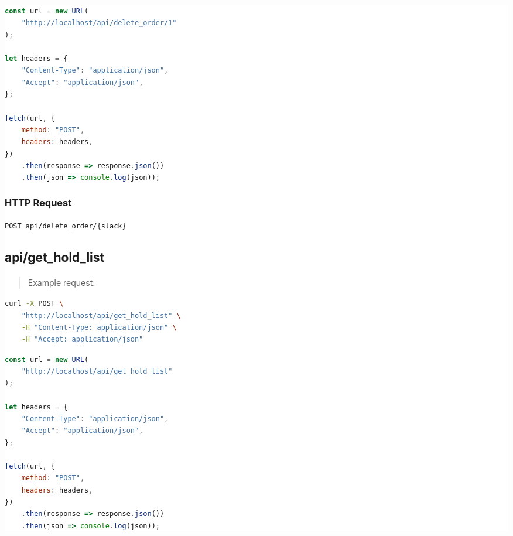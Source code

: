 ```javascript
const url = new URL(
    "http://localhost/api/delete_order/1"
);

let headers = {
    "Content-Type": "application/json",
    "Accept": "application/json",
};

fetch(url, {
    method: "POST",
    headers: headers,
})
    .then(response => response.json())
    .then(json => console.log(json));
```



### HTTP Request
`POST api/delete_order/{slack}`





## api/get_hold_list
> Example request:

```bash
curl -X POST \
    "http://localhost/api/get_hold_list" \
    -H "Content-Type: application/json" \
    -H "Accept: application/json"
```

```javascript
const url = new URL(
    "http://localhost/api/get_hold_list"
);

let headers = {
    "Content-Type": "application/json",
    "Accept": "application/json",
};

fetch(url, {
    method: "POST",
    headers: headers,
})
    .then(response => response.json())
    .then(json => console.log(json));
```
